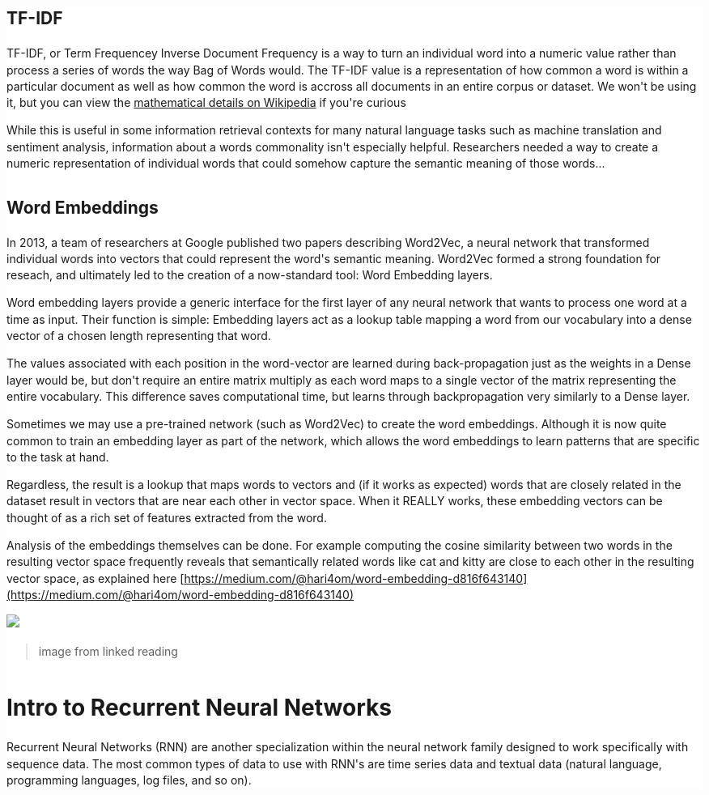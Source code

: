 
## TF-IDF

TF-IDF, or Term Frequencey Inverse Document Frequency is a way to turn an individual word into a numeric value rather than process a series of words the way Bag of Words would. The TF-IDF value is a representation of how common a word is within a particular document as well as how common the word is accross all documents in an entire corpus or dataset. We won't be using it, but you can view the [mathematical details on Wikipedia](https://en.wikipedia.org/wiki/Tf%E2%80%93idf) if you're curious

While this is useful in some information retrieval contexts for many natural language tasks such as machine translation and sentiment analysis, information about a words commonality isn't especially helpful. Researchers needed a way to create a numeric representation of individual words that could somehow capture the semantic meaning of those words...

## Word Embeddings

In 2013, a team of researchers at Google published two papers describing Word2Vec, a neural network that transformed individual words into vectors that could represent the word's semantic meaning. Word2Vec formed a strong foundation for reseach, and ultimately led to the creation of a now-standard tool: Word Embedding layers. 

Word embedding layers provide a generic interface for the first layer of any neural network that wants to process one word at a time as input. Their function is simple: Embedding layers act as a lookup table mapping a word from our vocabulary into a dense vector of a chosen length representing that word.

The values associated with each position in the word-vector are learned during back-propagation just as the weights in a Dense layer would be, but don't require an entire matrix multiply as each word maps to a single vector of the matrix representing the entire vocabulary. This difference saves computational time, but learns through backpropagation very similarly to a Dense layer. 

Sometimes we may use a pre-trained network (such as Word2Vec) to create the word embeddings. Although it is now quite common to train an embedding layer as part of the network, which allows the word embeddings to learn patterns that are specific to the task at hand. 

Regardless, the result is a lookup that maps words to vectors and (if it works as expected) words that are closely related in the dataset result in vectors that are near each other in vector space. When it REALLY works, these embedding vectors can be thought of as a rich set of features extracted from the word.

Analysis of the embeddings themselves can be done. For example computing the cosine similarity between two words in the resulting vector space frequently reveals that semantically related words like cat and kitty are close to each other in the resulting vector space, as explained here [https://medium.com/@hari4om/word-embedding-d816f643140](https://medium.com/@hari4om/word-embedding-d816f643140)

![](https://miro.medium.com/max/700/1*sAJdxEsDjsPMioHyzlN3_A.png)

> image from linked reading

# Intro to Recurrent Neural Networks

Recurrent Neural Networks (RNN) are another specialization within the neural network family designed to work specifically with sequence data. The most common types of data to use with RNN's are time series data and textual data (natural language, programming languages, log files, and so on).

